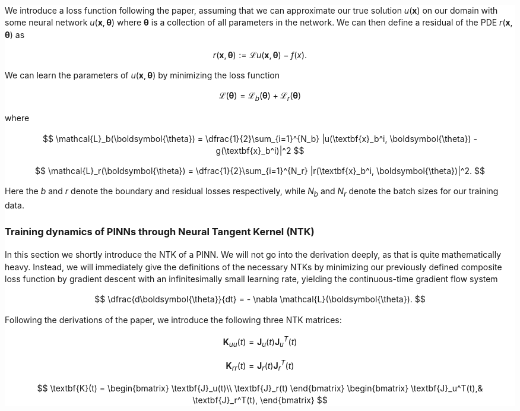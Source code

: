 We introduce a loss function following the paper, assuming that we can approximate our true solution $u(\textbf{x})$ on our domain with some neural network $u(\textbf{x}, \boldsymbol{\theta})$ where $\boldsymbol{\theta}$ is a collection of all parameters in the network. We can then define a residual of the PDE $r(\textbf{x}, \boldsymbol{\theta})$ as 

$$
r(\textbf{x}, \boldsymbol{\theta}) := \mathcal{L}u(\textbf{x}, \boldsymbol{\theta}) - f(x).
$$

We can learn the parameters of $u(\textbf{x}, \boldsymbol{\theta})$ by minimizing the loss function

$$
\mathcal{L}(\boldsymbol{\theta}) = \mathcal{L}_b(\boldsymbol{\theta}) + \mathcal{L}_r(\boldsymbol{\theta})
$$

where

$$
\mathcal{L}_b(\boldsymbol{\theta}) = \dfrac{1}{2}\sum_{i=1}^{N_b} |u(\textbf{x}_b^i, \boldsymbol{\theta}) - g(\textbf{x}_b^i)|^2
$$

$$
\mathcal{L}_r(\boldsymbol{\theta}) = \dfrac{1}{2}\sum_{i=1}^{N_r} |r(\textbf{x}_b^i, \boldsymbol{\theta})|^2.
$$

Here the $b$ and $r$ denote the boundary and residual losses respectively, while $N_b$ and $N_r$ denote the batch sizes for our training data.

### Training dynamics of PINNs through Neural Tangent Kernel (NTK)

In this section we shortly introduce the NTK of a PINN. We will not go into the derivation deeply, as that is quite mathematically heavy. Instead, we will immediately give the definitions of the necessary NTKs by minimizing our previously defined composite loss function by gradient descent with an infinitesimally small learning rate, yielding the continuous-time gradient flow system

$$
\dfrac{d\boldsymbol{\theta}}{dt} = - \nabla \mathcal{L}(\boldsymbol{\theta}).
$$

Following the derivations of the paper, we introduce the following three NTK matrices:

$$
\textbf{K}_{uu}(t) = \textbf{J}_u(t)\textbf{J}_u^T(t)
$$

$$
\textbf{K}_{rr}(t) = \textbf{J}_r(t)\textbf{J}_r^T(t)
$$

$$
\textbf{K}(t) = \begin{bmatrix}
\textbf{J}_u(t)\\
\textbf{J}_r(t)
\end{bmatrix} \begin{bmatrix}
\textbf{J}_u^T(t),&
\textbf{J}_r^T(t),
\end{bmatrix} 
$$
